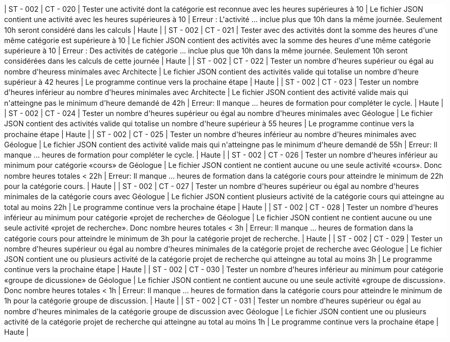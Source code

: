 | ST - 002                        | CT - 020                    | Tester une activité dont la catégorie est reconnue avec les heures supérieures à 10                                         | Le fichier JSON contient une activité avec les heures supérieures à 10                                                                 | Erreur : L'activité ... inclue plus que 10h dans la même journée. Seulement 10h seront considéré dans les calculs                                    | Haute    |
| ST - 002                        | CT - 021                    | Tester avec des activités dont la somme des heures d'une même catégorie est supérieure à 10                                 | Le fichier JSON contient des activités avec la somme des heures d'une même catégorie supérieure à 10                                   | Erreur : Des activités de catégorie ... inclue plus que 10h dans la même journée. Seulement 10h seront considérées dans les calculs de cette journée | Haute    |
| ST - 002                        | CT - 022                    | Tester un nombre d'heures supérieur ou égal au nombre d'heuress minimales avec Architecte                                   | Le fichier JSON contient des activités valide qui totalise un nombre d'heure supérieur à 42 heures                                     | Le programme continue vers la prochaine étape                                                                                                        | Haute    |
| ST - 002                        | CT - 023                    | Tester un nombre d'heures inférieur au nombre d'heures minimales avec Architecte                                            | Le fichier JSON contient des activité valide mais qui n'atteingne pas le minimum d'heure demandé de 42h                                | Erreur: Il manque ... heures de formation pour compléter le cycle.                                                                                   | Haute    |
| ST - 002                        | CT - 024                    | Tester un nombre d'heures supérieur ou égal au nombre d'heures minimales avec Géologue                                      | Le fichier JSON contient des activités valide qui totalise un nombre d'heure supérieur à 55 heures                                     | Le programme continue vers la prochaine étape                                                                                                        | Haute    |
| ST - 002                        | CT - 025                    | Tester un nombre d'heures inférieur au nombre d'heures minimales avec Géologue                                              | Le fichier JSON contient des activité valide mais qui n'atteingne pas le minimum d'heure demandé de 55h                                | Erreur: Il manque ... heures de formation pour compléter le cycle.                                                                                   | Haute    |
| ST - 002                        | CT - 026                    | Tester un nombre d'heures inférieur au minimum pour catégorie «cours» de Géologue                                           | Le fichier JSON contient ne contient aucune ou une seule activité «cours». Donc nombre heures totales < 22h                            | Erreur: Il manque ... heures de formation dans la catégorie cours pour atteindre le minimum de 22h pour la catégorie cours.                          | Haute    |
| ST - 002                        | CT - 027                    | Tester un nombre d'heures supérieur ou égal au nombre d'heures minimales de la catégorie cours avec Géologue                | Le fichier JSON contient plusieurs activité de la catégorie cours qui atteingne au total au moins 22h                                  | Le programme continue vers la prochaine étape                                                                                                        | Haute    |
| ST - 002                        | CT - 028                    | Tester un nombre d'heures inférieur au minimum pour catégorie «projet de recherche» de Géologue                             | Le fichier JSON contient ne contient aucune ou une seule activité «projet de recherche». Donc nombre heures totales < 3h               | Erreur: Il manque ... heures de formation dans la catégorie cours pour atteindre le minimum de 3h pour la catégorie projet de recherche.             | Haute    |
| ST - 002                        | CT - 029                    | Tester un nombre d'heures supérieur ou égal au nombre d'heures minimales de la catégorie projet de recherche avec Géologue  | Le fichier JSON contient une ou plusieurs activité de la catégorie projet de recherche qui atteingne au total au moins 3h              | Le programme continue vers la prochaine étape                                                                                                        | Haute    |
| ST - 002                        | CT - 030                    | Tester un nombre d'heures inférieur au minimum pour catégorie «groupe de dicussione» de Géologue                            | Le fichier JSON contient ne contient aucune ou une seule activité «groupe de discussion». Donc nombre heures totales < 1h              | Erreur: Il manque ... heures de formation dans la catégorie cours pour atteindre le minimum de 1h pour la catégorie groupe de discussion.            | Haute    |
| ST - 002                        | CT - 031                    | Tester un nombre d'heures supérieur ou égal au nombre d'heures minimales de la catégorie groupe de discussion avec Géologue | Le fichier JSON contient une ou plusieurs activité de la catégorie projet de recherche qui atteingne au total au moins 1h              | Le programme continue vers la prochaine étape                                                                                                        | Haute    |